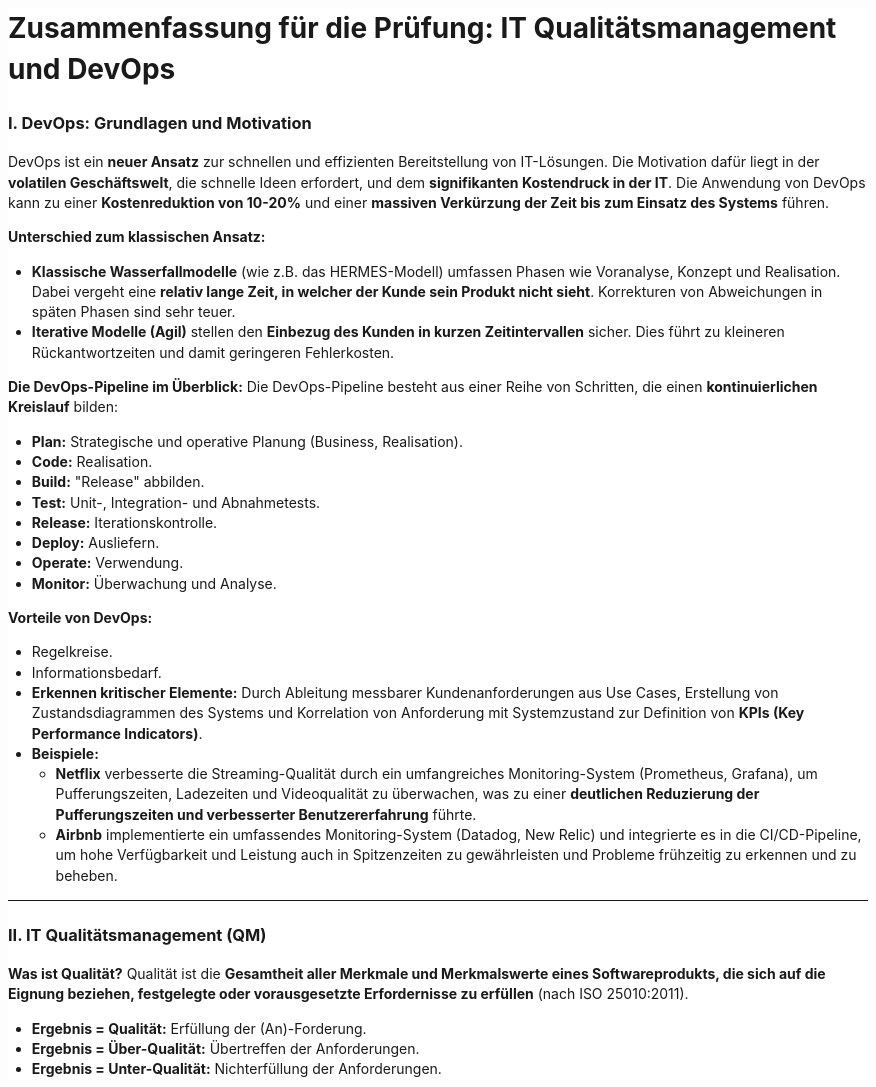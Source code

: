 # Zusammenfassung für die Prüfung: IT Qualitätsmanagement und DevOps

### **I. DevOps: Grundlagen und Motivation**

DevOps ist ein **neuer Ansatz** zur schnellen und effizienten Bereitstellung von IT-Lösungen. Die Motivation dafür liegt in der **volatilen Geschäftswelt**, die schnelle Ideen erfordert, und dem **signifikanten Kostendruck in der IT**. Die Anwendung von DevOps kann zu einer **Kostenreduktion von 10-20%** und einer **massiven Verkürzung der Zeit bis zum Einsatz des Systems** führen.

**Unterschied zum klassischen Ansatz:**
*   **Klassische Wasserfallmodelle** (wie z.B. das HERMES-Modell) umfassen Phasen wie Voranalyse, Konzept und Realisation. Dabei vergeht eine **relativ lange Zeit, in welcher der Kunde sein Produkt nicht sieht**. Korrekturen von Abweichungen in späten Phasen sind sehr teuer.
*   **Iterative Modelle (Agil)** stellen den **Einbezug des Kunden in kurzen Zeitintervallen** sicher. Dies führt zu kleineren Rückantwortzeiten und damit geringeren Fehlerkosten.

**Die DevOps-Pipeline im Überblick:**
Die DevOps-Pipeline besteht aus einer Reihe von Schritten, die einen **kontinuierlichen Kreislauf** bilden:
*   **Plan:** Strategische und operative Planung (Business, Realisation).
*   **Code:** Realisation.
*   **Build:** "Release" abbilden.
*   **Test:** Unit-, Integration- und Abnahmetests.
*   **Release:** Iterationskontrolle.
*   **Deploy:** Ausliefern.
*   **Operate:** Verwendung.
*   **Monitor:** Überwachung und Analyse.

**Vorteile von DevOps:**
*   Regelkreise.
*   Informationsbedarf.
*   **Erkennen kritischer Elemente:** Durch Ableitung messbarer Kundenanforderungen aus Use Cases, Erstellung von Zustandsdiagrammen des Systems und Korrelation von Anforderung mit Systemzustand zur Definition von **KPIs (Key Performance Indicators)**.
*   **Beispiele:**
    *   **Netflix** verbesserte die Streaming-Qualität durch ein umfangreiches Monitoring-System (Prometheus, Grafana), um Pufferungszeiten, Ladezeiten und Videoqualität zu überwachen, was zu einer **deutlichen Reduzierung der Pufferungszeiten und verbesserter Benutzererfahrung** führte.
    *   **Airbnb** implementierte ein umfassendes Monitoring-System (Datadog, New Relic) und integrierte es in die CI/CD-Pipeline, um hohe Verfügbarkeit und Leistung auch in Spitzenzeiten zu gewährleisten und Probleme frühzeitig zu erkennen und zu beheben.

---

### **II. IT Qualitätsmanagement (QM)**

**Was ist Qualität?**
Qualität ist die **Gesamtheit aller Merkmale und Merkmalswerte eines Softwareprodukts, die sich auf die Eignung beziehen, festgelegte oder vorausgesetzte Erfordernisse zu erfüllen** (nach ISO 25010:2011).
*   **Ergebnis = Qualität:** Erfüllung der (An)-Forderung.
*   **Ergebnis = Über-Qualität:** Übertreffen der Anforderungen.
*   **Ergebnis = Unter-Qualität:** Nichterfüllung der Anforderungen.
